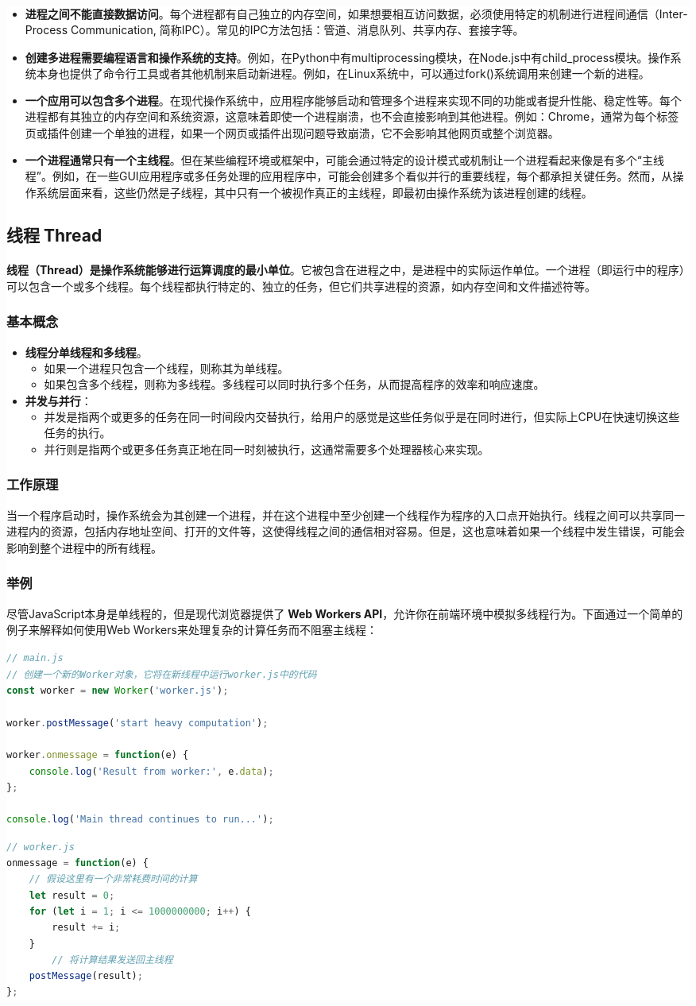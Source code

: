 + **进程之间不能直接数据访问**。每个进程都有自己独立的内存空间，如果想要相互访问数据，必须使用特定的机制进行进程间通信（Inter-Process Communication, 简称IPC）。常见的IPC方法包括：管道、消息队列、共享内存、套接字等。
+ **创建多进程需要编程语言和操作系统的支持**。例如，在Python中有multiprocessing模块，在Node.js中有child_process模块。操作系统本身也提供了命令行工具或者其他机制来启动新进程。例如，在Linux系统中，可以通过fork()系统调用来创建一个新的进程。

+ **一个应用可以包含多个进程**。在现代操作系统中，应用程序能够启动和管理多个进程来实现不同的功能或者提升性能、稳定性等。每个进程都有其独立的内存空间和系统资源，这意味着即使一个进程崩溃，也不会直接影响到其他进程。例如：Chrome，通常为每个标签页或插件创建一个单独的进程，如果一个网页或插件出现问题导致崩溃，它不会影响其他网页或整个浏览器。
+ **一个进程通常只有一个主线程**。但在某些编程环境或框架中，可能会通过特定的设计模式或机制让一个进程看起来像是有多个“主线程”。例如，在一些GUI应用程序或多任务处理的应用程序中，可能会创建多个看似并行的重要线程，每个都承担关键任务。然而，从操作系统层面来看，这些仍然是子线程，其中只有一个被视作真正的主线程，即最初由操作系统为该进程创建的线程。



## 线程 Thread

**线程（Thread）是操作系统能够进行运算调度的最小单位**。它被包含在进程之中，是进程中的实际运作单位。一个进程（即运行中的程序）可以包含一个或多个线程。每个线程都执行特定的、独立的任务，但它们共享进程的资源，如内存空间和文件描述符等。

### 基本概念

+ **线程分单线程和多线程**。
  + 如果一个进程只包含一个线程，则称其为单线程。
  + 如果包含多个线程，则称为多线程。多线程可以同时执行多个任务，从而提高程序的效率和响应速度。
+ **并发与并行**：
  + 并发是指两个或更多的任务在同一时间段内交替执行，给用户的感觉是这些任务似乎是在同时进行，但实际上CPU在快速切换这些任务的执行。
  + 并行则是指两个或更多任务真正地在同一时刻被执行，这通常需要多个处理器核心来实现。

### 工作原理

当一个程序启动时，操作系统会为其创建一个进程，并在这个进程中至少创建一个线程作为程序的入口点开始执行。线程之间可以共享同一进程内的资源，包括内存地址空间、打开的文件等，这使得线程之间的通信相对容易。但是，这也意味着如果一个线程中发生错误，可能会影响到整个进程中的所有线程。

### 举例

尽管JavaScript本身是单线程的，但是现代浏览器提供了 **Web Workers API**，允许你在前端环境中模拟多线程行为。下面通过一个简单的例子来解释如何使用Web Workers来处理复杂的计算任务而不阻塞主线程：

```js
// main.js
// 创建一个新的Worker对象，它将在新线程中运行worker.js中的代码
const worker = new Worker('worker.js');

worker.postMessage('start heavy computation');

worker.onmessage = function(e) {
    console.log('Result from worker:', e.data);
};

console.log('Main thread continues to run...');
```

```js
// worker.js
onmessage = function(e) {
    // 假设这里有一个非常耗费时间的计算
    let result = 0;
    for (let i = 1; i <= 1000000000; i++) {
        result += i;
    }
		// 将计算结果发送回主线程
    postMessage(result);
};
```
